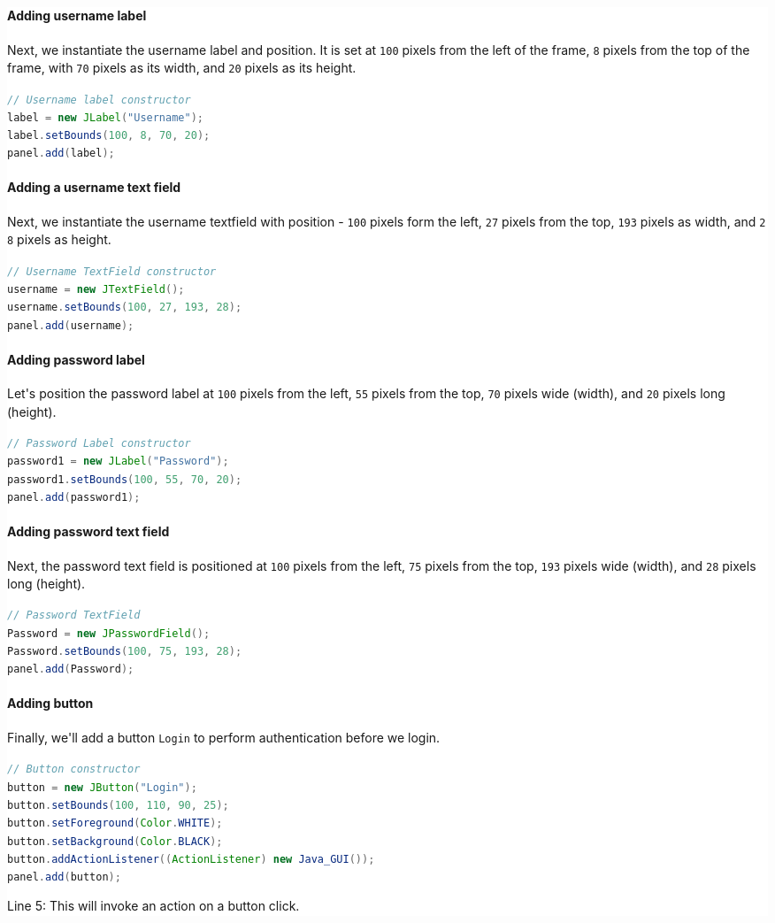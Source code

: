#### Adding username label
Next, we instantiate the username label and position. It is set at `100` pixels from the left of the frame, `8` pixels from the top of the frame, with `70` pixels as its width, and `20` pixels as its height.

```java
// Username label constructor
label = new JLabel("Username");
label.setBounds(100, 8, 70, 20);
panel.add(label);
```

#### Adding a username text field
Next, we instantiate the username textfield with position - `100` pixels form the left, `27` pixels from the top, `193` pixels as width, and `28` pixels as height.

```java
// Username TextField constructor
username = new JTextField();
username.setBounds(100, 27, 193, 28);
panel.add(username);
```

#### Adding password label
Let's position the password label at `100` pixels from the left, `55` pixels from the top, `70` pixels wide (width), and `20` pixels long (height).

```java
// Password Label constructor
password1 = new JLabel("Password");
password1.setBounds(100, 55, 70, 20);
panel.add(password1);
```

#### Adding password text field
Next, the password text field is positioned at `100` pixels from the left, `75` pixels from the top, `193` pixels wide (width), and `28` pixels long (height).

```java
// Password TextField
Password = new JPasswordField();
Password.setBounds(100, 75, 193, 28);
panel.add(Password);
```

#### Adding button
Finally, we'll add a button `Login` to perform authentication before we login.

```java
// Button constructor
button = new JButton("Login");
button.setBounds(100, 110, 90, 25);
button.setForeground(Color.WHITE);
button.setBackground(Color.BLACK);
button.addActionListener((ActionListener) new Java_GUI());
panel.add(button);
```
Line 5: This will invoke an action on a button click.
